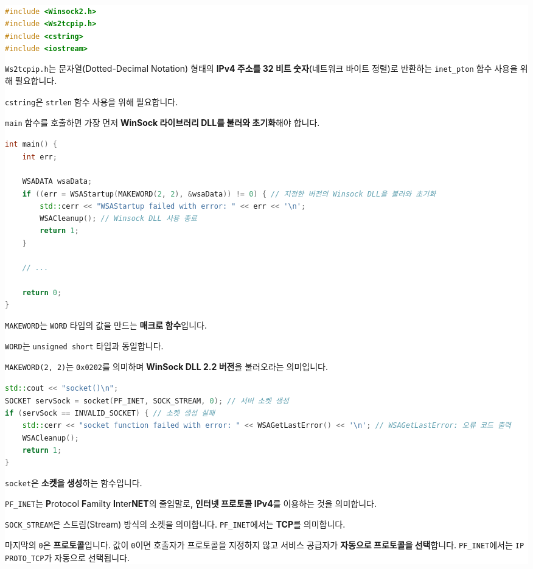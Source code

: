 ```cpp
#include <Winsock2.h>
#include <Ws2tcpip.h>
#include <cstring>
#include <iostream>
```

`Ws2tcpip.h`는 문자열(Dotted-Decimal Notation) 형태의 **IPv4 주소를 32 비트 숫자**(네트워크 바이트 정렬)로 반환하는 `inet_pton` 함수 사용을 위해 필요합니다.

`cstring`은 `strlen` 함수 사용을 위해 필요합니다.

`main` 함수를 호출하면 가장 먼저 **WinSock 라이브러리 DLL를 불러와 초기화**해야 합니다.

```cpp
int main() {
    int err;

    WSADATA wsaData;
    if ((err = WSAStartup(MAKEWORD(2, 2), &wsaData)) != 0) { // 지정한 버전의 Winsock DLL을 불러와 초기화
        std::cerr << "WSAStartup failed with error: " << err << '\n';
        WSACleanup(); // Winsock DLL 사용 종료
        return 1;
    }

    // ...

    return 0;
}
```

`MAKEWORD`는 `WORD` 타입의 값을 만드는 **매크로 함수**입니다.

`WORD`는 `unsigned short` 타입과 동일합니다.

`MAKEWORD(2, 2)`는 `0x0202`를 의미하며 **WinSock DLL 2.2 버전**을 불러오라는 의미입니다.

```cpp
std::cout << "socket()\n";
SOCKET servSock = socket(PF_INET, SOCK_STREAM, 0); // 서버 소켓 생성
if (servSock == INVALID_SOCKET) { // 소켓 생성 실패
    std::cerr << "socket function failed with error: " << WSAGetLastError() << '\n'; // WSAGetLastError: 오류 코드 출력
    WSACleanup();
    return 1;
}
```

`socket`은 **소켓을 생성**하는 함수입니다.

`PF_INET`는 **P**rotocol **F**amilty **I**nter**NET**의 줄임말로, **인터넷 프로토콜 IPv4**를 이용하는 것을 의미합니다.

`SOCK_STREAM`은 스트림(Stream) 방식의 소켓을 의미합니다.
`PF_INET`에서는 **TCP**를 의미합니다.

마지막의 `0`은 **프로토콜**입니다.
값이 `0`이면 호출자가 프로토콜을 지정하지 않고 서비스 공급자가 **자동으로 프로토콜을 선택**합니다.
`PF_INET`에서는 `IPPROTO_TCP`가 자동으로 선택됩니다.
